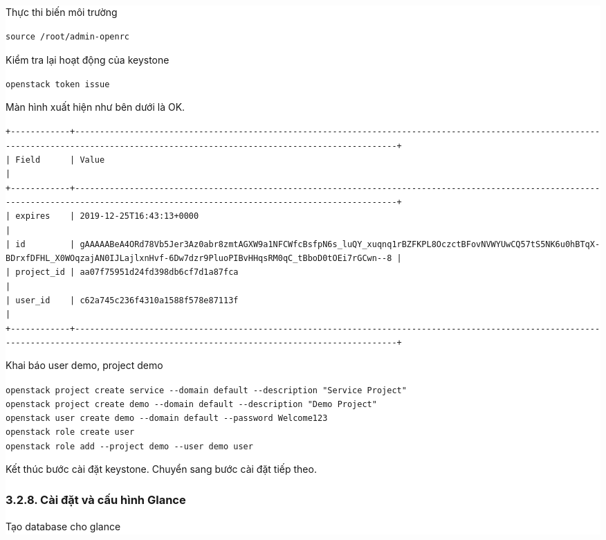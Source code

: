 Thực thi biến môi trường 

```
source /root/admin-openrc
```

Kiểm tra lại hoạt động của keystone 

```
openstack token issue
```

Màn hình xuất hiện như bên dưới là OK.

```
+------------+-----------------------------------------------------------------------------------------------------------------------------------------------------------------------------------------+
| Field      | Value                                                                                                                                                                                   |
+------------+-----------------------------------------------------------------------------------------------------------------------------------------------------------------------------------------+
| expires    | 2019-12-25T16:43:13+0000                                                                                                                                                                |
| id         | gAAAAABeA4ORd78Vb5Jer3Az0abr8zmtAGXW9a1NFCWfcBsfpN6s_luQY_xuqnq1rBZFKPL8OczctBFovNVWYUwCQ57tS5NK6u0hBTqX-BDrxfDFHL_X0WOqzajAN0IJLajlxnHvf-6Dw7dzr9PluoPIBvHHqsRM0qC_tBboD0tOEi7rGCwn--8 |
| project_id | aa07f75951d24fd398db6cf7d1a87fca                                                                                                                                                        |
| user_id    | c62a745c236f4310a1588f578e87113f                                                                                                                                                        |
+------------+-----------------------------------------------------------------------------------------------------------------------------------------------------------------------------------------+
```

Khai báo user demo, project demo

```
openstack project create service --domain default --description "Service Project" 
openstack project create demo --domain default --description "Demo Project" 
openstack user create demo --domain default --password Welcome123
openstack role create user
openstack role add --project demo --user demo user
```

Kết thúc bước cài đặt keystone. Chuyển sang bước cài đặt tiếp theo.

### 3.2.8. Cài đặt và cấu hình Glance

Tạo database cho glance
